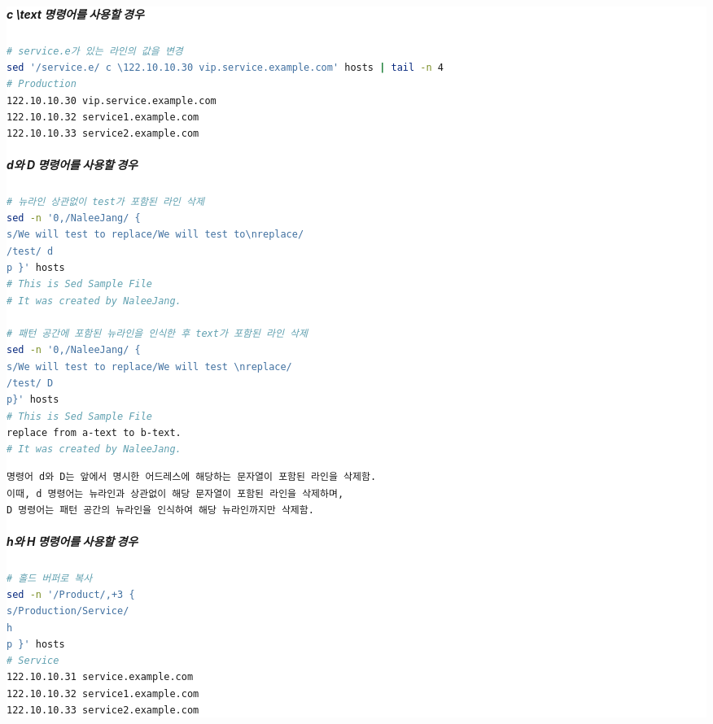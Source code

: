

##### c \text 명령어를 사용할 경우

```sh
# service.e가 있는 라인의 값을 변경
sed '/service.e/ c \122.10.10.30 vip.service.example.com' hosts | tail -n 4
# Production
122.10.10.30 vip.service.example.com
122.10.10.32 service1.example.com
122.10.10.33 service2.example.com
```



##### d와 D 명령어를 사용할 경우

```sh
# 뉴라인 상관없이 test가 포함된 라인 삭제
sed -n '0,/NaleeJang/ {
s/We will test to replace/We will test to\nreplace/
/test/ d
p }' hosts
# This is Sed Sample File
# It was created by NaleeJang.

# 패턴 공간에 포함된 뉴라인을 인식한 후 text가 포함된 라인 삭제
sed -n '0,/NaleeJang/ {
s/We will test to replace/We will test \nreplace/
/test/ D
p}' hosts
# This is Sed Sample File
replace from a-text to b-text.
# It was created by NaleeJang.
```

```
명령어 d와 D는 앞에서 명시한 어드레스에 해당하는 문자열이 포함된 라인을 삭제함.
이때, d 명령어는 뉴라인과 상관없이 해당 문자열이 포함된 라인을 삭제하며,
D 명령어는 패턴 공간의 뉴라인을 인식하여 해당 뉴라인까지만 삭제함.
```



##### h와 H 명령어를 사용할 경우

```sh
# 홀드 버퍼로 복사
sed -n '/Product/,+3 {
s/Production/Service/
h
p }' hosts
# Service
122.10.10.31 service.example.com
122.10.10.32 service1.example.com
122.10.10.33 service2.example.com
```
